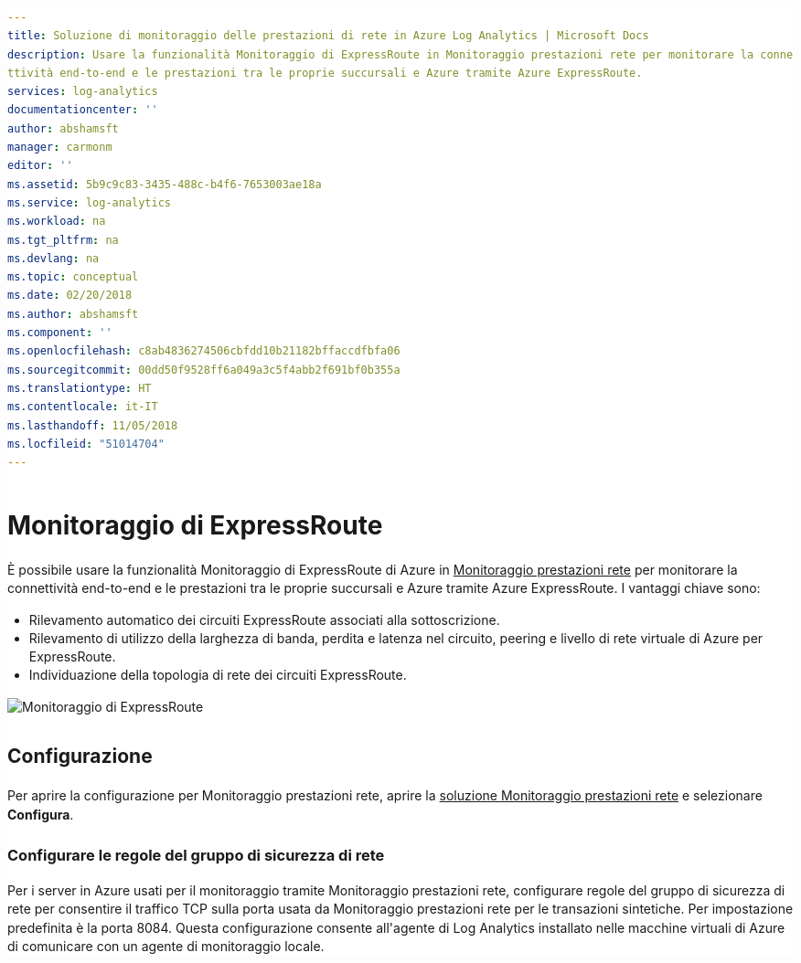 ```yaml
---
title: Soluzione di monitoraggio delle prestazioni di rete in Azure Log Analytics | Microsoft Docs
description: Usare la funzionalità Monitoraggio di ExpressRoute in Monitoraggio prestazioni rete per monitorare la connettività end-to-end e le prestazioni tra le proprie succursali e Azure tramite Azure ExpressRoute.
services: log-analytics
documentationcenter: ''
author: abshamsft
manager: carmonm
editor: ''
ms.assetid: 5b9c9c83-3435-488c-b4f6-7653003ae18a
ms.service: log-analytics
ms.workload: na
ms.tgt_pltfrm: na
ms.devlang: na
ms.topic: conceptual
ms.date: 02/20/2018
ms.author: abshamsft
ms.component: ''
ms.openlocfilehash: c8ab4836274506cbfdd10b21182bffaccdfbfa06
ms.sourcegitcommit: 00dd50f9528ff6a049a3c5f4abb2f691bf0b355a
ms.translationtype: HT
ms.contentlocale: it-IT
ms.lasthandoff: 11/05/2018
ms.locfileid: "51014704"
---
```

# <a name="expressroute-monitor"></a>Monitoraggio di ExpressRoute

È possibile usare la funzionalità Monitoraggio di ExpressRoute di Azure in [Monitoraggio prestazioni rete](log-analytics-network-performance-monitor.md) per monitorare la connettività end-to-end e le prestazioni tra le proprie succursali e Azure tramite Azure ExpressRoute. I vantaggi chiave sono: 

- Rilevamento automatico dei circuiti ExpressRoute associati alla sottoscrizione.
- Rilevamento di utilizzo della larghezza di banda, perdita e latenza nel circuito, peering e livello di rete virtuale di Azure per ExpressRoute.
- Individuazione della topologia di rete dei circuiti ExpressRoute.

![Monitoraggio di ExpressRoute](media/log-analytics-network-performance-monitor-expressroute/expressroute-intro.png)

## <a name="configuration"></a>Configurazione 
Per aprire la configurazione per Monitoraggio prestazioni rete, aprire la [soluzione Monitoraggio prestazioni rete](log-analytics-network-performance-monitor.md) e selezionare **Configura**.

### <a name="configure-network-security-group-rules"></a>Configurare le regole del gruppo di sicurezza di rete 
Per i server in Azure usati per il monitoraggio tramite Monitoraggio prestazioni rete, configurare regole del gruppo di sicurezza di rete per consentire il traffico TCP sulla porta usata da Monitoraggio prestazioni rete per le transazioni sintetiche. Per impostazione predefinita è la porta 8084. Questa configurazione consente all'agente di Log Analytics installato nelle macchine virtuali di Azure di comunicare con un agente di monitoraggio locale. 
